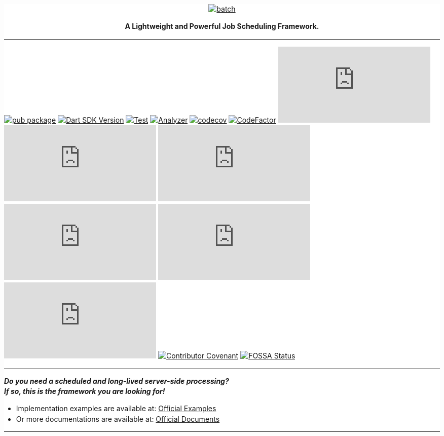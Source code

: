 <p align="center">
  <a href="https://github.com/batch-dart/batch.dart">
    <img alt="batch" width="500px" src="https://user-images.githubusercontent.com/13072231/157616062-6208b014-e104-49f4-8227-b491b7ef6d42.png">
  </a>
</p>

<p align="center">
  <b>A Lightweight and Powerful Job Scheduling Framework.</b>
</p>

---

[![pub package](https://img.shields.io/pub/v/batch.svg?logo=dart&logoColor=00b9fc)](https://pub.dartlang.org/packages/batch)
[![Dart SDK Version](https://badgen.net/pub/sdk-version/batch)](https://pub.dev/packages/batch/)
[![Test](https://github.com/batch-dart/batch.dart/actions/workflows/test.yml/badge.svg)](https://github.com/batch-dart/batch.dart/actions/workflows/test.yml)
[![Analyzer](https://github.com/batch-dart/batch.dart/actions/workflows/analyzer.yml/badge.svg)](https://github.com/batch-dart/batch.dart/actions/workflows/analyzer.yml)
[![codecov](https://codecov.io/gh/batch-dart/batch.dart/branch/main/graph/badge.svg?token=J5GT1PF9Y3)](https://codecov.io/gh/batch-dart/batch.dart)
[![CodeFactor](https://www.codefactor.io/repository/github/batch-dart/batch.dart/badge)](https://www.codefactor.io/repository/github/batch-dart/batch.dart)
[![Issues](https://img.shields.io/github/issues/batch-dart/batch.dart?logo=github&logoColor=white)](https://github.com/batch-dart/batch.dart/issues)
[![Pull Requests](https://img.shields.io/github/issues-pr/batch-dart/batch.dart?logo=github&logoColor=white)](https://github.com/batch-dart/batch.dart/pulls)
[![Stars](https://img.shields.io/github/stars/batch-dart/batch.dart?logo=github&logoColor=white)](https://github.com/batch-dart/batch.dart)
[![Code size](https://img.shields.io/github/languages/code-size/batch-dart/batch.dart?logo=github&logoColor=white)](https://github.com/batch-dart/batch.dart)
[![Last Commits](https://img.shields.io/github/last-commit/batch-dart/batch.dart?logo=git&logoColor=white)](https://github.com/batch-dart/batch.dart/commits/main)
[![License](https://img.shields.io/github/license/batch-dart/batch.dart?logo=open-source-initiative&logoColor=green)](https://github.com/batch-dart/batch.dart/blob/main/LICENSE)
[![Contributor Covenant](https://img.shields.io/badge/Contributor%20Covenant-2.1-4baaaa.svg)](https://github.com/batch-dart/batch.dart/blob/main/CODE_OF_CONDUCT.md)
[![FOSSA Status](https://app.fossa.com/api/projects/git%2Bgithub.com%2Fbatch-dart%2Fbatch.dart.svg?type=shield)](https://app.fossa.com/projects/git%2Bgithub.com%2Fbatch-dart%2Fbatch.dart?ref=badge_shield)

---

**_Do you need a scheduled and long-lived server-side processing?_**</br>
**_If so, this is the framework you are looking for!_**

- Implementation examples are available at: [Official Examples](https://github.com/batch-dart/examples/blob/main/README.md) </br>
- Or more documentations are available at: [Official Documents](https://github.com/batch-dart/documents/blob/main/README.md)

---
